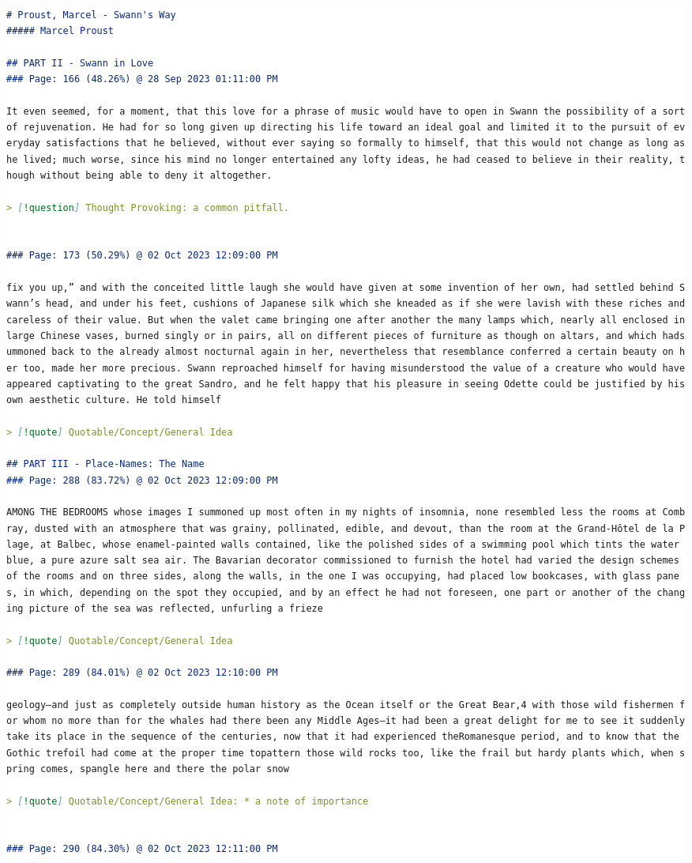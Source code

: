 ```markdown
# Proust, Marcel - Swann's Way
##### Marcel Proust

## PART II - Swann in Love
### Page: 166 (48.26%) @ 28 Sep 2023 01:11:00 PM

It even seemed, for a moment, that this love for a phrase of music would have to open in Swann the possibility of a sort of rejuvenation. He had for so long given up directing his life toward an ideal goal and limited it to the pursuit of everyday satisfactions that he believed, without ever saying so formally to himself, that this would not change as long as he lived; much worse, since his mind no longer entertained any lofty ideas, he had ceased to believe in their reality, though without being able to deny it altogether.

> [!question] Thought Provoking: a common pitfall.


### Page: 173 (50.29%) @ 02 Oct 2023 12:09:00 PM

fix you up,” and with the conceited little laugh she would have given at some invention of her own, had settled behind Swann’s head, and under his feet, cushions of Japanese silk which she kneaded as if she were lavish with these riches and careless of their value. But when the valet came bringing one after another the many lamps which, nearly all enclosed in large Chinese vases, burned singly or in pairs, all on different pieces of furniture as though on altars, and which hadsummoned back to the already almost nocturnal again in her, nevertheless that resemblance conferred a certain beauty on her too, made her more precious. Swann reproached himself for having misunderstood the value of a creature who would have appeared captivating to the great Sandro, and he felt happy that his pleasure in seeing Odette could be justified by his own aesthetic culture. He told himself

> [!quote] Quotable/Concept/General Idea

## PART III - Place-Names: The Name
### Page: 288 (83.72%) @ 02 Oct 2023 12:09:00 PM

AMONG THE BEDROOMS whose images I summoned up most often in my nights of insomnia, none resembled less the rooms at Combray, dusted with an atmosphere that was grainy, pollinated, edible, and devout, than the room at the Grand-Hôtel de la Plage, at Balbec, whose enamel-painted walls contained, like the polished sides of a swimming pool which tints the water blue, a pure azure salt sea air. The Bavarian decorator commissioned to furnish the hotel had varied the design schemes of the rooms and on three sides, along the walls, in the one I was occupying, had placed low bookcases, with glass panes, in which, depending on the spot they occupied, and by an effect he had not foreseen, one part or another of the changing picture of the sea was reflected, unfurling a frieze

> [!quote] Quotable/Concept/General Idea

### Page: 289 (84.01%) @ 02 Oct 2023 12:10:00 PM

geology—and just as completely outside human history as the Ocean itself or the Great Bear,4 with those wild fishermen for whom no more than for the whales had there been any Middle Ages—it had been a great delight for me to see it suddenly take its place in the sequence of the centuries, now that it had experienced theRomanesque period, and to know that the Gothic trefoil had come at the proper time topattern those wild rocks too, like the frail but hardy plants which, when spring comes, spangle here and there the polar snow

> [!quote] Quotable/Concept/General Idea: * a note of importance


### Page: 290 (84.30%) @ 02 Oct 2023 12:11:00 PM

```

[^1]: The default reading app for Onyx Boox Devices.